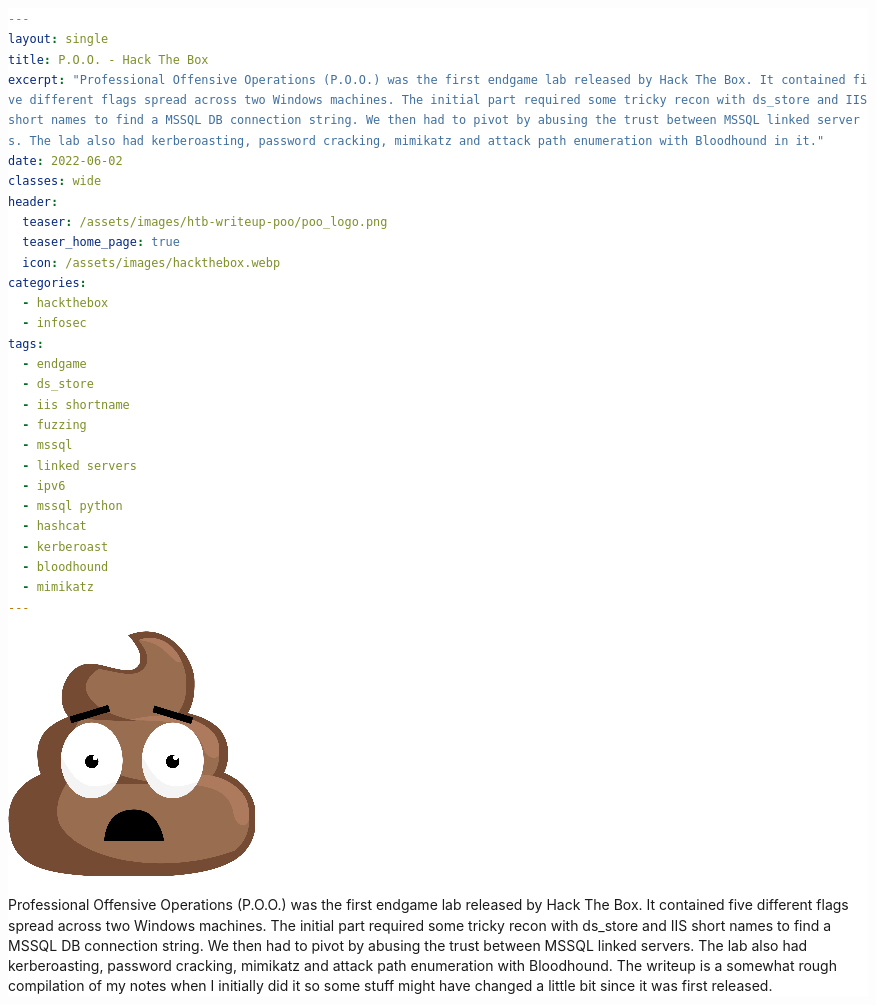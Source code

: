 ```yaml
---
layout: single
title: P.O.O. - Hack The Box
excerpt: "Professional Offensive Operations (P.O.O.) was the first endgame lab released by Hack The Box. It contained five different flags spread across two Windows machines. The initial part required some tricky recon with ds_store and IIS short names to find a MSSQL DB connection string. We then had to pivot by abusing the trust between MSSQL linked servers. The lab also had kerberoasting, password cracking, mimikatz and attack path enumeration with Bloodhound in it."
date: 2022-06-02
classes: wide
header:
  teaser: /assets/images/htb-writeup-poo/poo_logo.png
  teaser_home_page: true
  icon: /assets/images/hackthebox.webp
categories:
  - hackthebox
  - infosec
tags:
  - endgame
  - ds_store
  - iis shortname
  - fuzzing
  - mssql
  - linked servers
  - ipv6
  - mssql python
  - hashcat
  - kerberoast
  - bloodhound
  - mimikatz
---
```


![](/assets/images/htb-writeup-poo/poo_logo.png)

Professional Offensive Operations (P.O.O.) was the first endgame lab released by Hack The Box. It contained five different flags spread across two Windows machines. The initial part required some tricky recon with ds_store and IIS short names to find a MSSQL DB connection string. We then had to pivot by abusing the trust between MSSQL linked servers. The lab also had kerberoasting, password cracking, mimikatz and attack path enumeration with Bloodhound. The writeup is a somewhat rough compilation of my notes when I initially did it so some stuff might have changed a little bit since it was first released.
